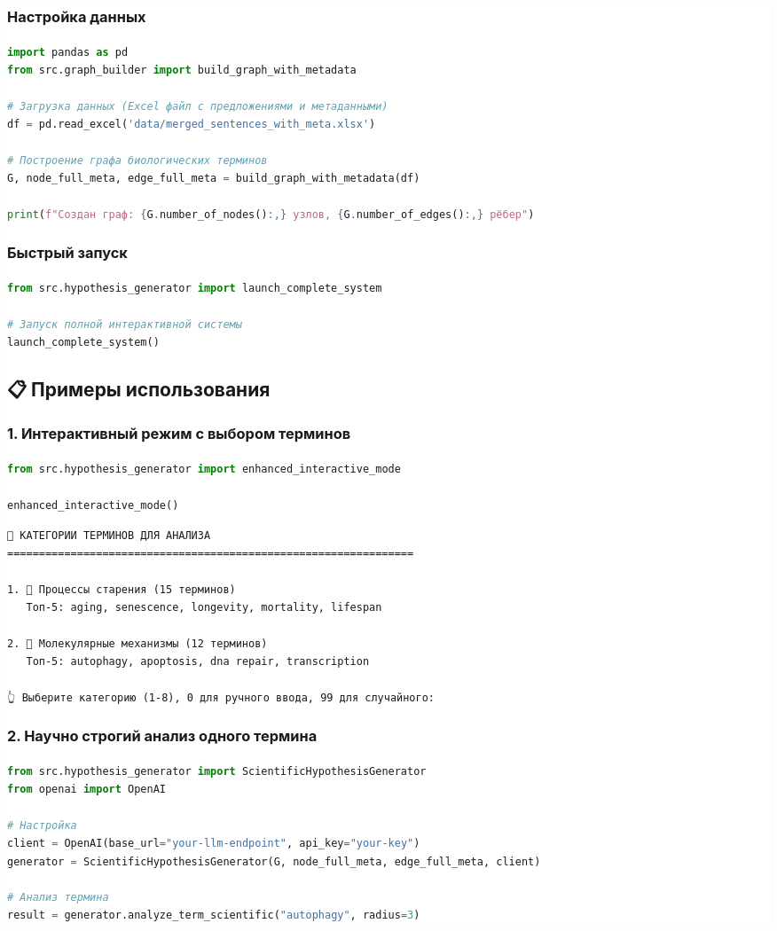 ### Настройка данных

```python
import pandas as pd
from src.graph_builder import build_graph_with_metadata

# Загрузка данных (Excel файл с предложениями и метаданными)
df = pd.read_excel('data/merged_sentences_with_meta.xlsx')

# Построение графа биологических терминов
G, node_full_meta, edge_full_meta = build_graph_with_metadata(df)

print(f"Создан граф: {G.number_of_nodes():,} узлов, {G.number_of_edges():,} рёбер")
```

### Быстрый запуск

```python
from src.hypothesis_generator import launch_complete_system

# Запуск полной интерактивной системы
launch_complete_system()
```

## 📋 Примеры использования

### 1. Интерактивный режим с выбором терминов

```python
from src.hypothesis_generator import enhanced_interactive_mode

enhanced_interactive_mode()
```

```
🎯 КАТЕГОРИИ ТЕРМИНОВ ДЛЯ АНАЛИЗА
================================================================

1. 🧬 Процессы старения (15 терминов)
   Топ-5: aging, senescence, longevity, mortality, lifespan

2. 🔬 Молекулярные механизмы (12 терминов)  
   Топ-5: autophagy, apoptosis, dna repair, transcription

👆 Выберите категорию (1-8), 0 для ручного ввода, 99 для случайного:
```

### 2. Научно строгий анализ одного термина

```python
from src.hypothesis_generator import ScientificHypothesisGenerator
from openai import OpenAI

# Настройка
client = OpenAI(base_url="your-llm-endpoint", api_key="your-key")
generator = ScientificHypothesisGenerator(G, node_full_meta, edge_full_meta, client)

# Анализ термина
result = generator.analyze_term_scientific("autophagy", radius=3)
```
